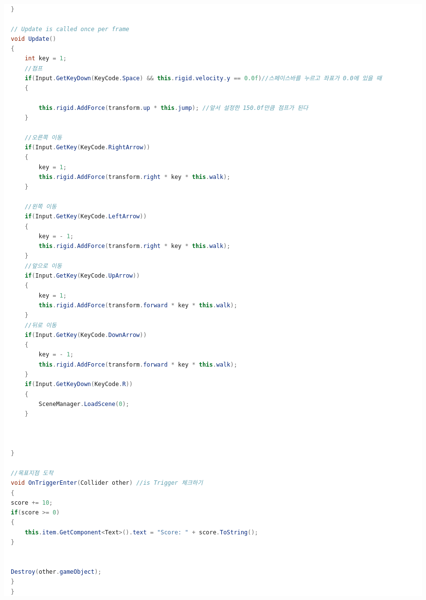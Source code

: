   ```C#
    }

    // Update is called once per frame
    void Update()
    {
        int key = 1;
        //점프
        if(Input.GetKeyDown(KeyCode.Space) && this.rigid.velocity.y == 0.0f)//스페이스바를 누르고 좌표가 0.0에 있을 때
        {
            
            this.rigid.AddForce(transform.up * this.jump); //앞서 설정한 150.0f만큼 점프가 된다
        }
        
        //오른쪽 이동
        if(Input.GetKey(KeyCode.RightArrow))
        {
            key = 1;
            this.rigid.AddForce(transform.right * key * this.walk); 
        }

        //왼쪽 이동
        if(Input.GetKey(KeyCode.LeftArrow))
        {
            key = - 1;
            this.rigid.AddForce(transform.right * key * this.walk); 
        }
        //앞으로 이동
        if(Input.GetKey(KeyCode.UpArrow))
        {
            key = 1;
            this.rigid.AddForce(transform.forward * key * this.walk); 
        }
        //뒤로 이동
        if(Input.GetKey(KeyCode.DownArrow))
        {
            key = - 1;
            this.rigid.AddForce(transform.forward * key * this.walk); 
        }
        if(Input.GetKeyDown(KeyCode.R))
        {       
	        SceneManager.LoadScene(0);
        }

        
        
    }

    //목표지점 도착
    void OnTriggerEnter(Collider other) //is Trigger 체크하기
    {
    score += 10;
    if(score >= 0)
    {
        this.item.GetComponent<Text>().text = "Score: " + score.ToString();
    }
    

    Destroy(other.gameObject);
    }
    }


  ```